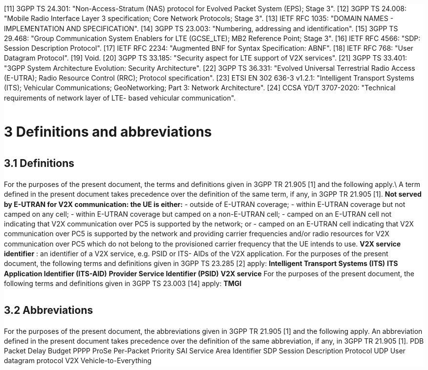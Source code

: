 [11] 3GPP TS 24.301: \"Non-Access-Stratum (NAS) protocol for Evolved Packet
System (EPS); Stage 3\".
[12] 3GPP TS 24.008: \"Mobile Radio Interface Layer 3 specification; Core
Network Protocols; Stage 3\".
[13] IETF RFC 1035: \"DOMAIN NAMES - IMPLEMENTATION AND SPECIFICATION\".
[14] 3GPP TS 23.003: \"Numbering, addressing and identification\".
[15] 3GPP TS 29.468: \"Group Communication System Enablers for LTE (GCSE_LTE);
MB2 Reference Point; Stage 3\".
[16] IETF RFC 4566: \"SDP: Session Description Protocol\".
[17] IETF RFC 2234: \"Augmented BNF for Syntax Specification: ABNF\".
[18] IETF RFC 768: \"User Datagram Protocol\".
[19] Void.
[20] 3GPP TS 33.185: \"Security aspect for LTE support of V2X services\".
[21] 3GPP TS 33.401: \"3GPP System Architecture Evolution: Security
Architecture\".
[22] 3GPP TS 36.331: \"Evolved Universal Terrestrial Radio Access (E-UTRA);
Radio Resource Control (RRC); Protocol specification\".
[23] ETSI EN 302 636-3 v1.2.1: \"Intelligent Transport Systems (ITS);
Vehicular Communications; GeoNetworking; Part 3: Network Architecture\".
[24] CCSA YD/T 3707-2020: \"Technical requirements of network layer of LTE-
based vehicular communication\".
# 3 Definitions and abbreviations
## 3.1 Definitions
For the purposes of the present document, the terms and definitions given in
3GPP TR 21.905 [1] and the following apply.\ A term defined in the present
document takes precedence over the definition of the same term, if any, in
3GPP TR 21.905 [1].
**Not served by E-UTRAN for V2X communication: the UE is either:**
\- outside of E-UTRAN coverage;
\- within E-UTRAN coverage but not camped on any cell;
\- within E-UTRAN coverage but camped on a non-E-UTRAN cell;
\- camped on an E-UTRAN cell not indicating that V2X communication over PC5 is
supported by the network; or
\- camped on an E-UTRAN cell indicating that V2X communication over PC5 is
supported by the network and providing carrier frequencies and/or radio
resources for V2X communication over PC5 which do not belong to the
provisioned carrier frequency that the UE intends to use.
**V2X service identifier** : an identifier of a V2X service, e.g. PSID or ITS-
AIDs of the V2X application.
For the purposes of the present document, the following terms and definitions
given in 3GPP TS 23.285 [2] apply:
**Intelligent Transport Systems (ITS)**
**ITS Application Identifier (ITS-AID)**
**Provider Service Identifier (PSID)**
**V2X service**
For the purposes of the present document, the following terms and definitions
given in 3GPP TS 23.003 [14] apply:
**TMGI**
## 3.2 Abbreviations
For the purposes of the present document, the abbreviations given in 3GPP TR
21.905 [1] and the following apply. An abbreviation defined in the present
document takes precedence over the definition of the same abbreviation, if
any, in 3GPP TR 21.905 [1].
PDB Packet Delay Budget
PPPP ProSe Per-Packet Priority
SAI Service Area Identifier
SDP Session Description Protocol
UDP User datagram protocol
V2X Vehicle-to-Everything